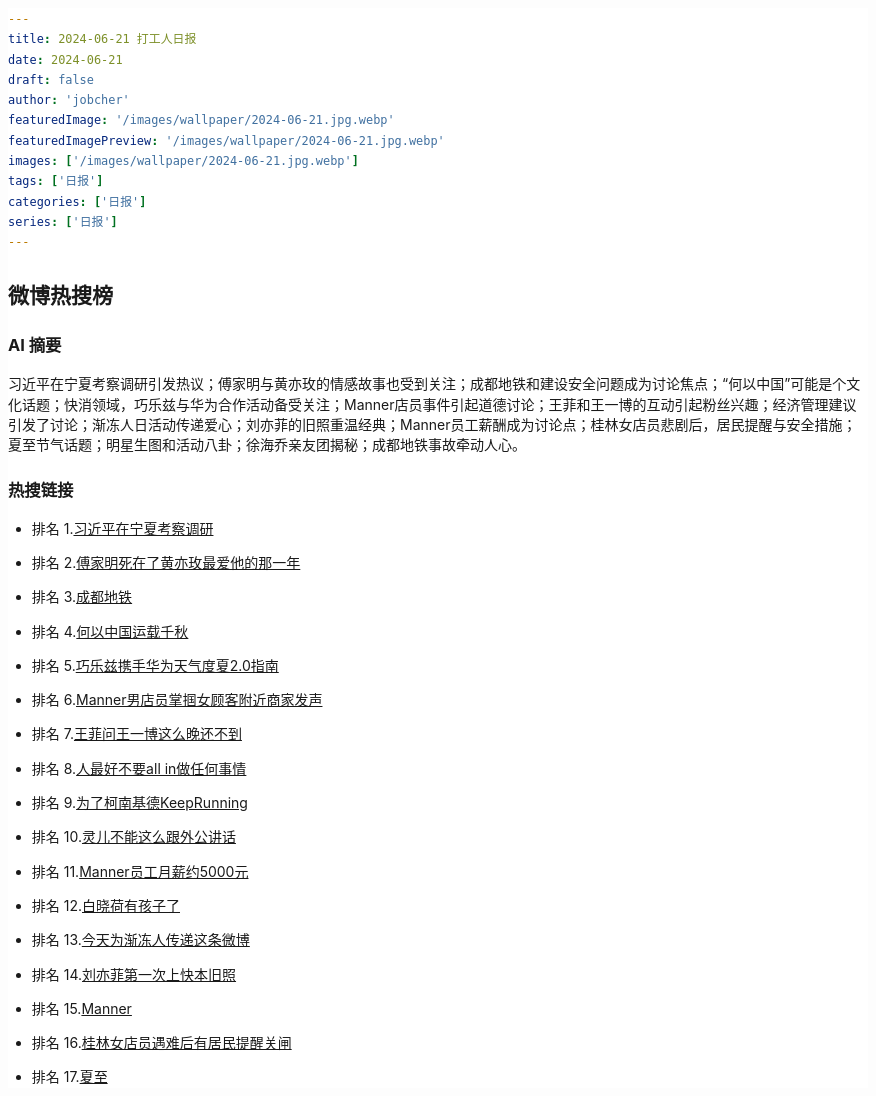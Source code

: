 ```yaml
---
title: 2024-06-21 打工人日报
date: 2024-06-21
draft: false
author: 'jobcher'
featuredImage: '/images/wallpaper/2024-06-21.jpg.webp'
featuredImagePreview: '/images/wallpaper/2024-06-21.jpg.webp'
images: ['/images/wallpaper/2024-06-21.jpg.webp']
tags: ['日报']
categories: ['日报']
series: ['日报']
---
```


## 微博热搜榜

### AI 摘要

习近平在宁夏考察调研引发热议；傅家明与黄亦玫的情感故事也受到关注；成都地铁和建设安全问题成为讨论焦点；“何以中国”可能是个文化话题；快消领域，巧乐兹与华为合作活动备受关注；Manner店员事件引起道德讨论；王菲和王一博的互动引起粉丝兴趣；经济管理建议引发了讨论；渐冻人日活动传递爱心；刘亦菲的旧照重温经典；Manner员工薪酬成为讨论点；桂林女店员悲剧后，居民提醒与安全措施；夏至节气话题；明星生图和活动八卦；徐海乔亲友团揭秘；成都地铁事故牵动人心。

### 热搜链接

- 排名 1.[习近平在宁夏考察调研](https://s.weibo.com/weibo?q=习近平在宁夏考察调研)

- 排名 2.[傅家明死在了黄亦玫最爱他的那一年](https://s.weibo.com/weibo?q=傅家明死在了黄亦玫最爱他的那一年)

- 排名 3.[成都地铁](https://s.weibo.com/weibo?q=成都地铁)

- 排名 4.[何以中国运载千秋](https://s.weibo.com/weibo?q=何以中国运载千秋)

- 排名 5.[巧乐兹携手华为天气度夏2.0指南](https://s.weibo.com/weibo?q=巧乐兹携手华为天气度夏2.0指南)

- 排名 6.[Manner男店员掌掴女顾客附近商家发声](https://s.weibo.com/weibo?q=Manner男店员掌掴女顾客附近商家发声)

- 排名 7.[王菲问王一博这么晚还不到](https://s.weibo.com/weibo?q=王菲问王一博这么晚还不到)

- 排名 8.[人最好不要all in做任何事情](https://s.weibo.com/weibo?q=人最好不要allin做任何事情)

- 排名 9.[为了柯南基德KeepRunning](https://s.weibo.com/weibo?q=为了柯南基德KeepRunning)

- 排名 10.[灵儿不能这么跟外公讲话](https://s.weibo.com/weibo?q=灵儿不能这么跟外公讲话)

- 排名 11.[Manner员工月薪约5000元](https://s.weibo.com/weibo?q=Manner员工月薪约5000元)

- 排名 12.[白晓荷有孩子了](https://s.weibo.com/weibo?q=白晓荷有孩子了)

- 排名 13.[今天为渐冻人传递这条微博](https://s.weibo.com/weibo?q=今天为渐冻人传递这条微博)

- 排名 14.[刘亦菲第一次上快本旧照](https://s.weibo.com/weibo?q=刘亦菲第一次上快本旧照)

- 排名 15.[Manner](https://s.weibo.com/weibo?q=Manner)

- 排名 16.[桂林女店员遇难后有居民提醒关闸](https://s.weibo.com/weibo?q=桂林女店员遇难后有居民提醒关闸)

- 排名 17.[夏至](https://s.weibo.com/weibo?q=夏至)
